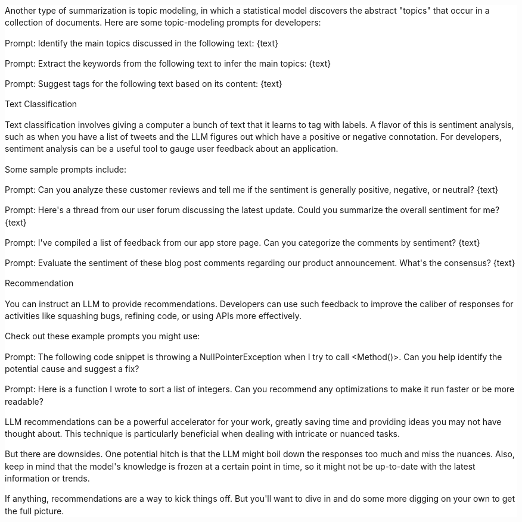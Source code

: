 Another type of summarization is topic modeling, in which a statistical
model discovers the abstract "topics" that occur in a collection of
documents. Here are some topic-modeling prompts for developers:

Prompt: Identify the main topics discussed in the following text: {text}

Prompt: Extract the keywords from the following text to infer the main
topics: {text}

Prompt: Suggest tags for the following text based on its content: {text}

Text Classification

Text classification involves giving a computer a bunch of text that it
learns to tag with labels. A flavor of this is sentiment analysis, such
as when you have a list of tweets and the LLM figures out which have a
positive or negative connotation. For developers, sentiment analysis can
be a useful tool to gauge user feedback about an application.

Some sample prompts include:

Prompt: Can you analyze these customer reviews and tell me if the
sentiment is generally positive, negative, or neutral? {text}

Prompt: Here's a thread from our user forum discussing the latest
update. Could you summarize the overall sentiment for me? {text}

Prompt: I've compiled a list of feedback from our app store page. Can
you categorize the comments by sentiment? {text}

Prompt: Evaluate the sentiment of these blog post comments regarding our
product announcement. What's the consensus? {text}

Recommendation

You can instruct an LLM to provide recommendations. Developers can use
such feedback to improve the caliber of responses for activities like
squashing bugs, refining code, or using APIs more effectively.

Check out these example prompts you might use:

Prompt: The following code snippet is throwing a NullPointerException
when I try to call \<Method()\>. Can you help identify the potential
cause and suggest a fix?

Prompt: Here is a function I wrote to sort a list of integers. Can you
recommend any optimizations to make it run faster or be more readable?

LLM recommendations can be a powerful accelerator for your work, greatly
saving time and providing ideas you may not have thought about. This
technique is particularly beneficial when dealing with intricate or
nuanced tasks.

But there are downsides. One potential hitch is that the LLM might boil
down the responses too much and miss the nuances. Also, keep in mind
that the model's knowledge is frozen at a certain point in time, so it
might not be up-to-date with the latest information or trends.

If anything, recommendations are a way to kick things off. But you'll
want to dive in and do some more digging on your own to get the full
picture.
